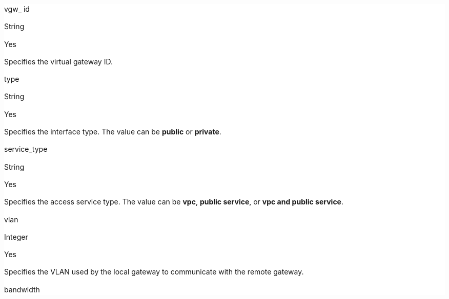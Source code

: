 <tr id="row33489941196"><td class="cellrowborder" valign="top" width="17.04%" headers="mcps1.1.5.1.1 "><p id="p54667311196"><a name="p54667311196"></a><a name="p54667311196"></a>vgw_ id</p>
</td>
<td class="cellrowborder" valign="top" width="12.030000000000001%" headers="mcps1.1.5.1.2 "><p id="p642780351196"><a name="p642780351196"></a><a name="p642780351196"></a>String</p>
</td>
<td class="cellrowborder" valign="top" width="17.09%" headers="mcps1.1.5.1.3 "><p id="p389339591196"><a name="p389339591196"></a><a name="p389339591196"></a>Yes</p>
</td>
<td class="cellrowborder" valign="top" width="53.839999999999996%" headers="mcps1.1.5.1.4 "><p id="p554614621196"><a name="p554614621196"></a><a name="p554614621196"></a>Specifies the virtual gateway ID.</p>
</td>
</tr>
<tr id="row149875021196"><td class="cellrowborder" valign="top" width="17.04%" headers="mcps1.1.5.1.1 "><p id="p243199781196"><a name="p243199781196"></a><a name="p243199781196"></a>type</p>
</td>
<td class="cellrowborder" valign="top" width="12.030000000000001%" headers="mcps1.1.5.1.2 "><p id="p571586131196"><a name="p571586131196"></a><a name="p571586131196"></a>String</p>
</td>
<td class="cellrowborder" valign="top" width="17.09%" headers="mcps1.1.5.1.3 "><p id="p505104541196"><a name="p505104541196"></a><a name="p505104541196"></a>Yes</p>
</td>
<td class="cellrowborder" valign="top" width="53.839999999999996%" headers="mcps1.1.5.1.4 "><p id="p97609621196"><a name="p97609621196"></a><a name="p97609621196"></a>Specifies the interface type. The value can be <strong id="b1717590200"><a name="b1717590200"></a><a name="b1717590200"></a>public</strong> or <strong id="b1009385088"><a name="b1009385088"></a><a name="b1009385088"></a>private</strong>.</p>
</td>
</tr>
<tr id="row376157571196"><td class="cellrowborder" valign="top" width="17.04%" headers="mcps1.1.5.1.1 "><p id="p68485931196"><a name="p68485931196"></a><a name="p68485931196"></a>service_type</p>
</td>
<td class="cellrowborder" valign="top" width="12.030000000000001%" headers="mcps1.1.5.1.2 "><p id="p439767401196"><a name="p439767401196"></a><a name="p439767401196"></a>String</p>
</td>
<td class="cellrowborder" valign="top" width="17.09%" headers="mcps1.1.5.1.3 "><p id="p665451531196"><a name="p665451531196"></a><a name="p665451531196"></a>Yes</p>
</td>
<td class="cellrowborder" valign="top" width="53.839999999999996%" headers="mcps1.1.5.1.4 "><p id="p664450301196"><a name="p664450301196"></a><a name="p664450301196"></a>Specifies the access service type. The value can be <strong id="b565282292"><a name="b565282292"></a><a name="b565282292"></a>vpc</strong>, <strong id="b811334040"><a name="b811334040"></a><a name="b811334040"></a>public service</strong>, or <strong id="b1507529174"><a name="b1507529174"></a><a name="b1507529174"></a>vpc and public service</strong>.</p>
</td>
</tr>
<tr id="row664534611196"><td class="cellrowborder" valign="top" width="17.04%" headers="mcps1.1.5.1.1 "><p id="p403989971196"><a name="p403989971196"></a><a name="p403989971196"></a>vlan</p>
</td>
<td class="cellrowborder" valign="top" width="12.030000000000001%" headers="mcps1.1.5.1.2 "><p id="p2172314019233"><a name="p2172314019233"></a><a name="p2172314019233"></a>Integer</p>
</td>
<td class="cellrowborder" valign="top" width="17.09%" headers="mcps1.1.5.1.3 "><p id="p209297901196"><a name="p209297901196"></a><a name="p209297901196"></a>Yes</p>
</td>
<td class="cellrowborder" valign="top" width="53.839999999999996%" headers="mcps1.1.5.1.4 "><p id="p371326101196"><a name="p371326101196"></a><a name="p371326101196"></a>Specifies the VLAN used by the local gateway to communicate with the remote gateway.</p>
</td>
</tr>
<tr id="row104245921196"><td class="cellrowborder" valign="top" width="17.04%" headers="mcps1.1.5.1.1 "><p id="p131328481196"><a name="p131328481196"></a><a name="p131328481196"></a>bandwidth</p>
</td>